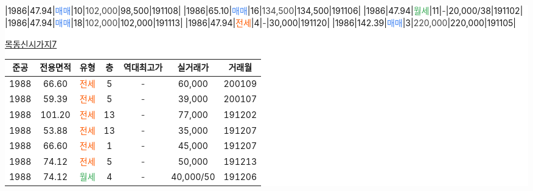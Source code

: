 |1986|47.94|<span style="color:#4285f3">매매</span>|10|<span style="color:#444444">102,000</span>|98,500|191108|
|1986|65.10|<span style="color:#4285f3">매매</span>|16|<span style="color:#444444">134,500</span>|134,500|191106|
|1986|47.94|<span style="color:#34a853">월세</span>|11|<span style="color:#444444">-</span>|20,000/38|191102|
|1986|47.94|<span style="color:#4285f3">매매</span>|18|<span style="color:#444444">102,000</span>|102,000|191113|
|1986|47.94|<span style="color:#ff5a00">전세</span>|4|<span style="color:#444444">-</span>|30,000|191120|
|1986|142.39|<span style="color:#4285f3">매매</span>|3|<span style="color:#444444">220,000</span>|220,000|191105|

[목동신시가지7](https://search.naver.com/search.naver?query=%EC%84%9C%EC%9A%B8%ED%8A%B9%EB%B3%84%EC%8B%9C+%EC%96%91%EC%B2%9C%EA%B5%AC+%EB%AA%A9%EB%8F%99+%EB%AA%A9%EB%8F%99%EC%8B%A0%EC%8B%9C%EA%B0%80%EC%A7%807)

|준공|전용면적|유형|층|역대최고가|실거래가|거래월|
|:---:|:---:|:---:|:---:|:---:|:---:|:---:|
|1988|66.60|<span style="color:#ff5a00">전세</span>|5|<span style="color:#444444">-</span>|60,000|200109|
|1988|59.39|<span style="color:#ff5a00">전세</span>|5|<span style="color:#444444">-</span>|39,000|200107|
|1988|101.20|<span style="color:#ff5a00">전세</span>|13|<span style="color:#444444">-</span>|77,000|191202|
|1988|53.88|<span style="color:#ff5a00">전세</span>|13|<span style="color:#444444">-</span>|35,000|191207|
|1988|66.60|<span style="color:#ff5a00">전세</span>|1|<span style="color:#444444">-</span>|45,000|191207|
|1988|74.12|<span style="color:#ff5a00">전세</span>|5|<span style="color:#444444">-</span>|50,000|191213|
|1988|74.12|<span style="color:#34a853">월세</span>|4|<span style="color:#444444">-</span>|40,000/50|191206|
